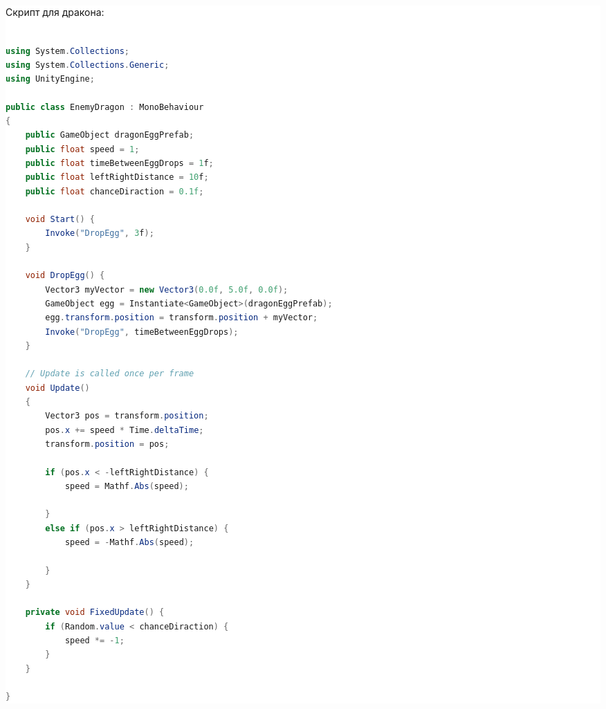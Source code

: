 Скрипт для дракона:

```csharp

using System.Collections;
using System.Collections.Generic;
using UnityEngine;

public class EnemyDragon : MonoBehaviour
{
    public GameObject dragonEggPrefab;
    public float speed = 1;
    public float timeBetweenEggDrops = 1f;
    public float leftRightDistance = 10f;
    public float chanceDiraction = 0.1f;

    void Start() {
        Invoke("DropEgg", 3f);  
    }

    void DropEgg() {
        Vector3 myVector = new Vector3(0.0f, 5.0f, 0.0f);
        GameObject egg = Instantiate<GameObject>(dragonEggPrefab);
        egg.transform.position = transform.position + myVector;
        Invoke("DropEgg", timeBetweenEggDrops);
    } 

    // Update is called once per frame
    void Update()
    {
        Vector3 pos = transform.position;
        pos.x += speed * Time.deltaTime;
        transform.position = pos;

        if (pos.x < -leftRightDistance) {
            speed = Mathf.Abs(speed);
    
        }
        else if (pos.x > leftRightDistance) {
            speed = -Mathf.Abs(speed);
    
        }
    }

    private void FixedUpdate() {
        if (Random.value < chanceDiraction) {
            speed *= -1;
        }
    }

}

```
